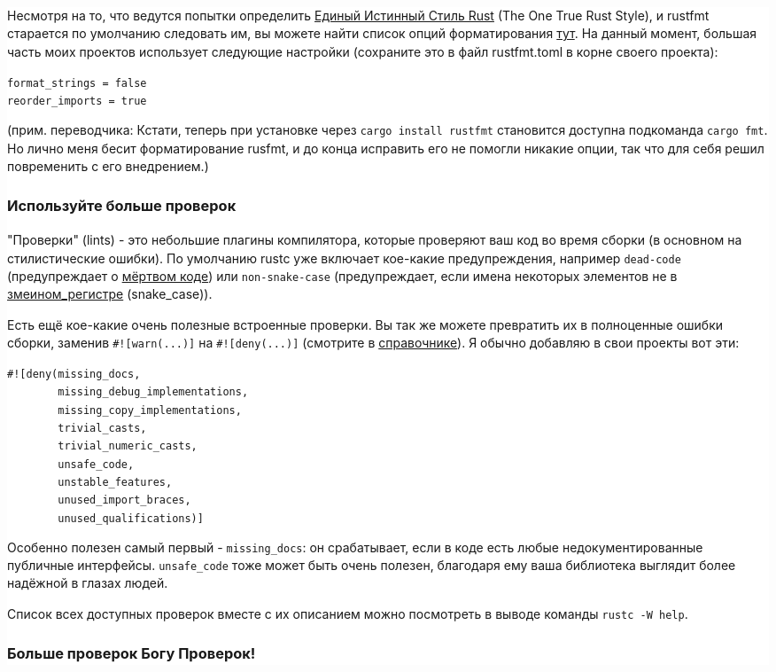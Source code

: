 Несмотря на то, что ведутся попытки определить
[Единый Истинный Стиль Rust](https://aturon.github.io/)
(The One True Rust Style), и rustfmt старается по умолчанию следовать им,
вы можете найти список опций форматирования
[тут](https://github.com/rust-lang-nursery/rustfmt/blob/3ce2b840c/src/config.rs#L259-L304).
На данный момент, большая часть моих проектов использует следующие настройки
(сохраните это в файл rustfmt.toml в корне своего проекта):

    format_strings = false
    reorder_imports = true

(прим. переводчика: Кстати, теперь при установке через
`cargo install rustfmt` становится доступна подкоманда `cargo fmt`.
Но лично меня бесит форматирование rusfmt, и до конца исправить его не
помогли никакие опции, так что для себя решил повременить
с его внедрением.)


### Используйте больше проверок

"Проверки" (lints) - это небольшие плагины компилятора,
которые проверяют ваш код во время сборки
(в основном на стилистические ошибки).
По умолчанию rustc уже включает кое-какие предупреждения,
например `dead-code` (предупреждает о
[мёртвом коде](https://ru.wikipedia.org/wiki/Dead_code))
или `non-snake-case` (предупреждает, если имена некоторых элементов не в
[змеином_регистре](https://ru.wikipedia.org/wiki/Snake_case) (snake_case)).

Есть ещё кое-какие очень полезные встроенные проверки.
Вы так же можете превратить их в полноценные ошибки сборки,
заменив `#![warn(...)]` на `#![deny(...)]` (смотрите в
[справочнике](https://doc.rust-lang.org/reference.html#lint-check-attributes)).
Я обычно добавляю в свои проекты вот эти:

    #![deny(missing_docs,
            missing_debug_implementations,
            missing_copy_implementations,
            trivial_casts,
            trivial_numeric_casts,
            unsafe_code,
            unstable_features,
            unused_import_braces,
            unused_qualifications)]

Особенно полезен самый первый - `missing_docs`: он срабатывает,
если в коде есть любые недокументированные публичные интерфейсы.
`unsafe_code` тоже может быть очень полезен, благодаря ему ваша
библиотека выглядит более надёжной в глазах людей.

Список всех доступных проверок вместе с их описанием можно
посмотреть в выводе команды `rustc -W help`.


### Больше проверок Богу Проверок!
